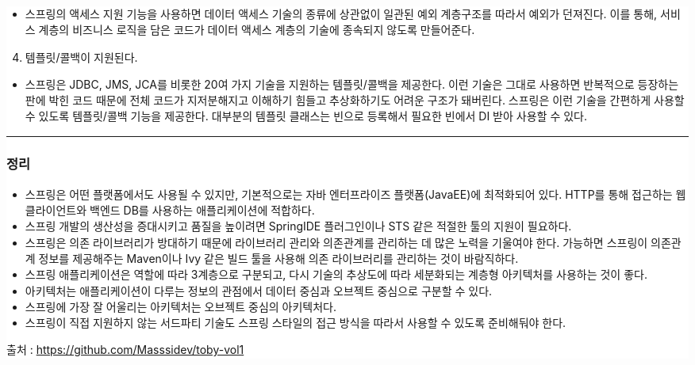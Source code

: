 * 스프링의 액세스 지원 기능을 사용하면 데이터 액세스 기술의 종류에 상관없이 일관된 예외 계층구조를 따라서 예외가 던져진다. 이를 통해, 서비스 계층의 비즈니스 로직을 담은 코드가 데이터 액세스 계층의 기술에 종속되지 않도록 만들어준다.
4. 템플릿/콜백이 지원된다.
* 스프링은 JDBC, JMS, JCA를 비롯한 20여 가지 기술을 지원하는 템플릿/콜백을 제공한다. 이런 기술은 그대로 사용하면 반복적으로 등장하는 판에 박힌 코드 때문에 전체 코드가 지저분해지고 이해하기 힘들고 추상화하기도 어려운 구조가 돼버린다. 스프링은 이런 기술을 간편하게 사용할 수 있도록 템플릿/콜백 기능을 제공한다. 대부분의 템플릿 클래스는 빈으로 등록해서 필요한 빈에서 DI 받아 사용할 수 있다.
<hr/>

### 정리
* 스프링은 어떤 플랫폼에서도 사용될 수 있지만, 기본적으로는 자바 엔터프라이즈 플랫폼(JavaEE)에 최적화되어 있다. HTTP를 통해 접근하는 웹 클라이언트와 백엔드 DB를 사용하는 애플리케이션에 적합하다.
* 스프링 개발의 생산성을 증대시키고 품질을 높이려면 SpringIDE 플러그인이나 STS 같은 적절한 툴의 지원이 필요하다.
* 스프링은 의존 라이브러리가 방대하기 때문에 라이브러리 관리와 의존관계를 관리하는 데 많은 노력을 기울여야 한다. 가능하면 스프링이 의존관계 정보를 제공해주는 Maven이나 Ivy 같은 빌드 툴을 사용해 의존 라이브러리를 관리하는 것이 바람직하다.
* 스프링 애플리케이션은 역할에 따라 3계층으로 구분되고, 다시 기술의 추상도에 따라 세분화되는 계층형 아키텍처를 사용하는 것이 좋다.
* 아키텍처는 애플리케이션이 다루는 정보의 관점에서 데이터 중심과 오브젝트 중심으로 구분할 수 있다.
* 스프링에 가장 잘 어울리는 아키텍처는 오브젝트 중심의 아키텍처다.
* 스프링이 직접 지원하지 않는 서드파티 기술도 스프링 스타일의 접근 방식을 따라서 사용할 수 있도록 준비해둬야 한다.


출처 : https://github.com/Masssidev/toby-vol1
